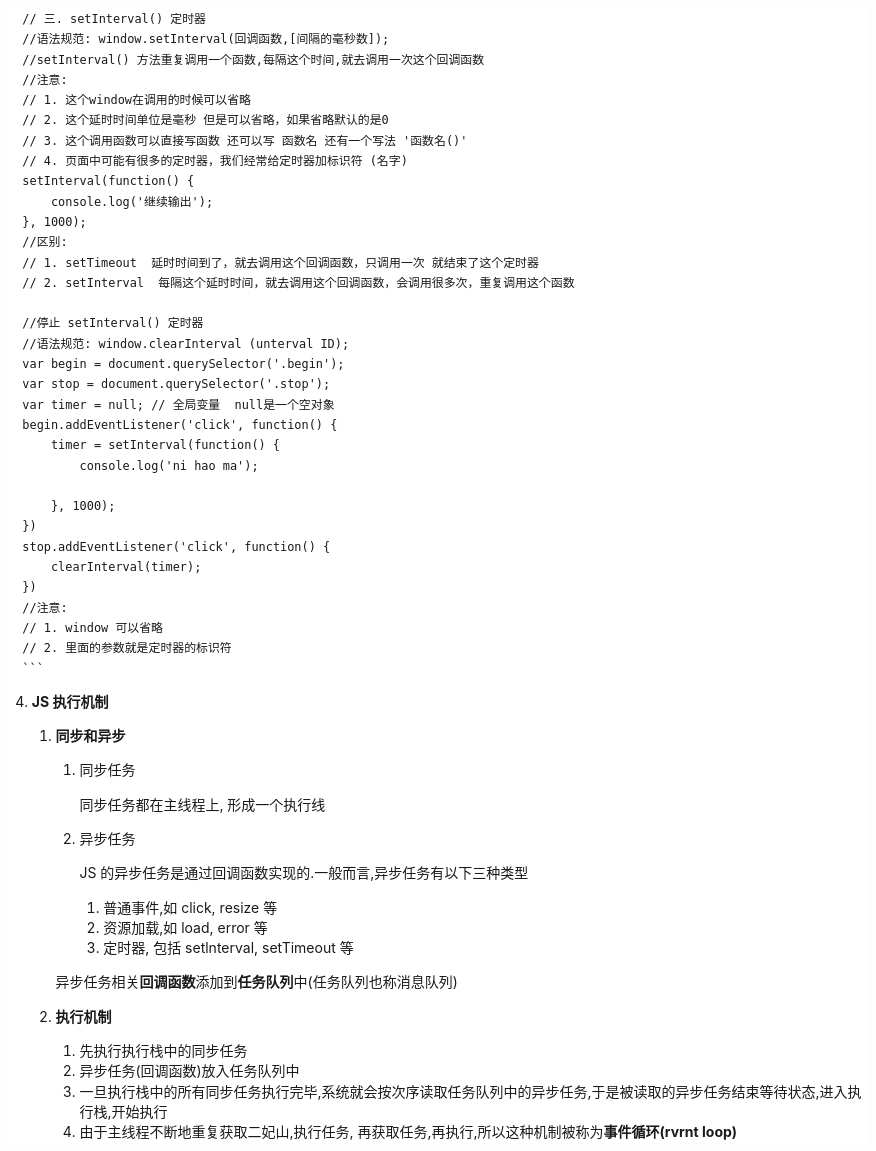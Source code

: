       // 三. setInterval() 定时器
      //语法规范: window.setInterval(回调函数,[间隔的毫秒数]);
      //setInterval() 方法重复调用一个函数,每隔这个时间,就去调用一次这个回调函数
      //注意:
      // 1. 这个window在调用的时候可以省略
      // 2. 这个延时时间单位是毫秒 但是可以省略，如果省略默认的是0
      // 3. 这个调用函数可以直接写函数 还可以写 函数名 还有一个写法 '函数名()'
      // 4. 页面中可能有很多的定时器，我们经常给定时器加标识符 (名字)
      setInterval(function() {
          console.log('继续输出');
      }, 1000);
      //区别:
      // 1. setTimeout  延时时间到了，就去调用这个回调函数，只调用一次 就结束了这个定时器
      // 2. setInterval  每隔这个延时时间，就去调用这个回调函数，会调用很多次，重复调用这个函数
      
      //停止 setInterval() 定时器
      //语法规范: window.clearInterval (unterval ID);
      var begin = document.querySelector('.begin');
      var stop = document.querySelector('.stop');
      var timer = null; // 全局变量  null是一个空对象
      begin.addEventListener('click', function() {
          timer = setInterval(function() {
              console.log('ni hao ma');
      
          }, 1000);
      })
      stop.addEventListener('click', function() {
          clearInterval(timer);
      })
      //注意:
      // 1. window 可以省略
      // 2. 里面的参数就是定时器的标识符
      ```
      
   4. **JS 执行机制**

      1. **同步和异步**

         1. 同步任务

            同步任务都在主线程上, 形成一个执行线

         2. 异步任务

            JS 的异步任务是通过回调函数实现的.一般而言,异步任务有以下三种类型

            1. 普通事件,如 click, resize 等
            2. 资源加载,如 load, error 等
            3. 定时器, 包括 setlnterval, setTimeout 等

         ​	异步任务相关**回调函数**添加到**任务队列**中(任务队列也称消息队列)

      2. **执行机制**

         1. 先执行执行栈中的同步任务
         2. 异步任务(回调函数)放入任务队列中
         3. 一旦执行栈中的所有同步任务执行完毕,系统就会按次序读取任务队列中的异步任务,于是被读取的异步任务结束等待状态,进入执行栈,开始执行
         4. 由于主线程不断地重复获取二妃山,执行任务, 再获取任务,再执行,所以这种机制被称为**事件循环(rvrnt loop)**

